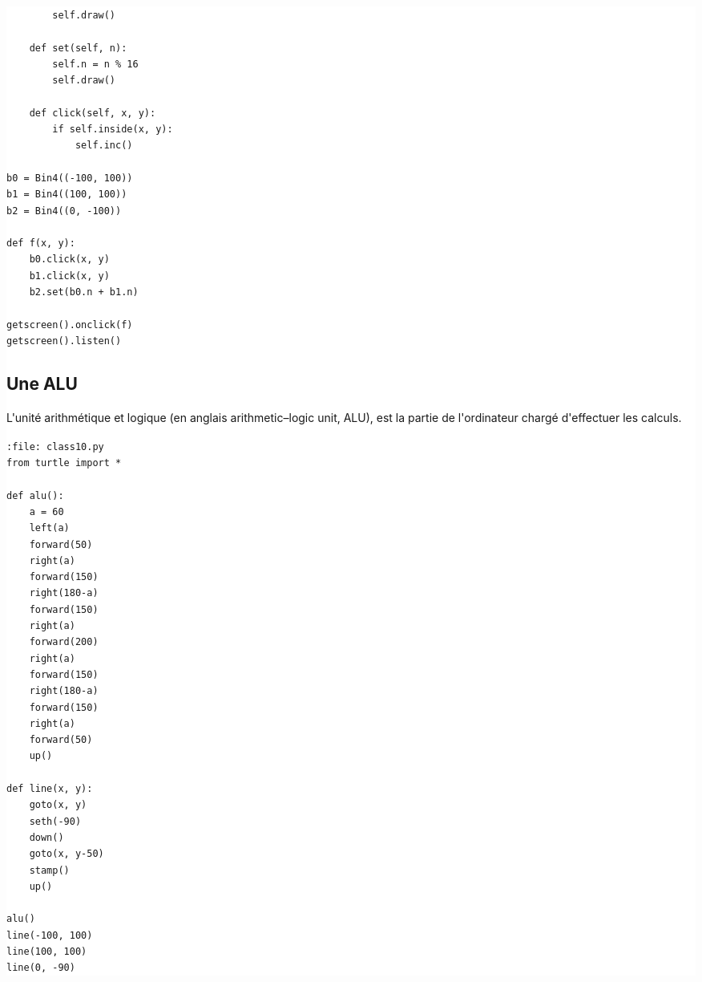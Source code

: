 ```{codeplay}
        self.draw()
        
    def set(self, n):
        self.n = n % 16
        self.draw()
        
    def click(self, x, y):
        if self.inside(x, y):
            self.inc()
        
b0 = Bin4((-100, 100))
b1 = Bin4((100, 100))
b2 = Bin4((0, -100))

def f(x, y):
    b0.click(x, y)    
    b1.click(x, y)
    b2.set(b0.n + b1.n)
            
getscreen().onclick(f)
getscreen().listen()
```

## Une ALU

L'unité arithmétique et logique (en anglais arithmetic–logic unit, ALU), est la partie de l'ordinateur chargé d'effectuer les calculs.

```{codeplay}
:file: class10.py
from turtle import *

def alu():
    a = 60
    left(a)
    forward(50)
    right(a)
    forward(150)
    right(180-a)
    forward(150)
    right(a)
    forward(200)
    right(a)
    forward(150)
    right(180-a)
    forward(150)
    right(a)
    forward(50)
    up()

def line(x, y):
    goto(x, y)
    seth(-90)
    down()
    goto(x, y-50)
    stamp()
    up()

alu()
line(-100, 100)
line(100, 100)
line(0, -90) 
```
